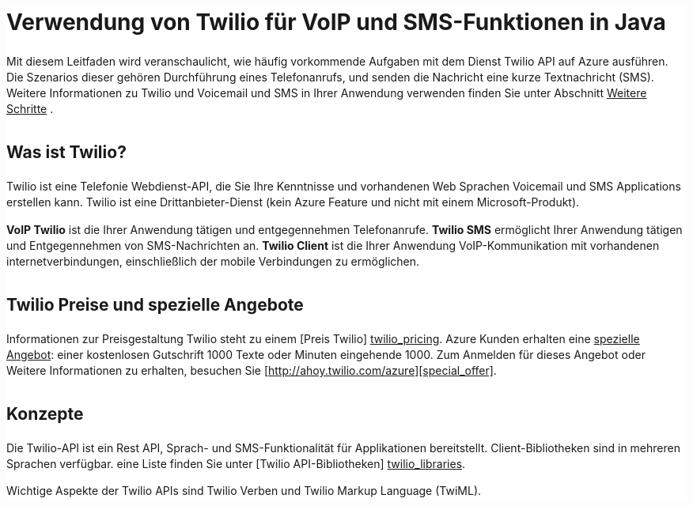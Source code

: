 <properties 
    pageTitle="Verwendung von Twilio für VoIP und SMS (Java) | Microsoft Azure" 
    description="Informationen Sie zum Tätigen eines Telefonanrufs, und senden eine SMS-Nachricht mit dem Dienst Twilio API auf Azure. In Java geschriebenen Codebeispielen." 
    services="" 
    documentationCenter="java" 
    authors="devinrader" 
    manager="twilio" 
    editor="mollybos"/>

<tags 
    ms.service="multiple" 
    ms.workload="na" 
    ms.tgt_pltfrm="na" 
    ms.devlang="Java" 
    ms.topic="article" 
    ms.date="11/25/2014" 
    ms.author="microsofthelp@twilio.com"/>

# <a name="how-to-use-twilio-for-voice-and-sms-capabilities-in-java"></a>Verwendung von Twilio für VoIP und SMS-Funktionen in Java

Mit diesem Leitfaden wird veranschaulicht, wie häufig vorkommende Aufgaben mit dem Dienst Twilio API auf Azure ausführen. Die Szenarios dieser gehören Durchführung eines Telefonanrufs, und senden die Nachricht eine kurze Textnachricht (SMS). Weitere Informationen zu Twilio und Voicemail und SMS in Ihrer Anwendung verwenden finden Sie unter Abschnitt [Weitere Schritte](#NextSteps) .

## <a id="WhatIs"></a>Was ist Twilio?
Twilio ist eine Telefonie Webdienst-API, die Sie Ihre Kenntnisse und vorhandenen Web Sprachen Voicemail und SMS Applications erstellen kann. Twilio ist eine Drittanbieter-Dienst (kein Azure Feature und nicht mit einem Microsoft-Produkt).

**VoIP Twilio** ist die Ihrer Anwendung tätigen und entgegennehmen Telefonanrufe. **Twilio SMS** ermöglicht Ihrer Anwendung tätigen und Entgegennehmen von SMS-Nachrichten an. **Twilio Client** ist die Ihrer Anwendung VoIP-Kommunikation mit vorhandenen internetverbindungen, einschließlich der mobile Verbindungen zu ermöglichen.

## <a id="Pricing"></a>Twilio Preise und spezielle Angebote
Informationen zur Preisgestaltung Twilio steht zu einem [Preis Twilio] [twilio_pricing]. Azure Kunden erhalten eine [spezielle Angebot][special_offer]: einer kostenlosen Gutschrift 1000 Texte oder Minuten eingehende 1000. Zum Anmelden für dieses Angebot oder Weitere Informationen zu erhalten, besuchen Sie [http://ahoy.twilio.com/azure][special_offer].  

## <a id="Concepts"></a>Konzepte
Die Twilio-API ist ein Rest API, Sprach- und SMS-Funktionalität für Applikationen bereitstellt. Client-Bibliotheken sind in mehreren Sprachen verfügbar. eine Liste finden Sie unter [Twilio API-Bibliotheken] [twilio_libraries].

Wichtige Aspekte der Twilio APIs sind Twilio Verben und Twilio Markup Language (TwiML).


[twilio_java]: https://github.com/twilio/twilio-java
[twilio_api_service]: https://api.twilio.com
[add_ca_cert]: java-add-certificate-ca-store.md
[howto_phonecall_java]: partner-twilio-java-phone-call-example.md
[misc_role_config_settings]: http://msdn.microsoft.com/library/windowsazure/hh690945.aspx
[twimlet_message_url]: http://twimlets.com/message
[twimlet_message_url_hello_world]: http://twimlets.com/message?Message%5B0%5D=Hello%20World
[twilio_rest_making_calls]: http://www.twilio.com/docs/api/rest/making-calls
[twilio_rest_sending_sms]: http://www.twilio.com/docs/api/rest/sending-sms
[twilio_pricing]: http://www.twilio.com/pricing
[special_offer]: http://ahoy.twilio.com/azure
[twilio_libraries]: https://www.twilio.com/docs/libraries
[twiml]: http://www.twilio.com/docs/api/twiml
[twilio_api]: http://www.twilio.com/api
[try_twilio]: https://www.twilio.com/try-twilio
[twilio_account]:  https://www.twilio.com/user/account
[verify_phone]: https://www.twilio.com/user/account/phone-numbers/verified#
[twilio_api_documentation]: http://www.twilio.com/api
[twilio_security_guidelines]: http://www.twilio.com/docs/security
[twilio_howtos]: http://www.twilio.com/docs/howto
[twilio_on_github]: https://github.com/twilio
[twilio_support]: http://www.twilio.com/help/contact
[twilio_quickstarts]: http://www.twilio.com/docs/quickstart